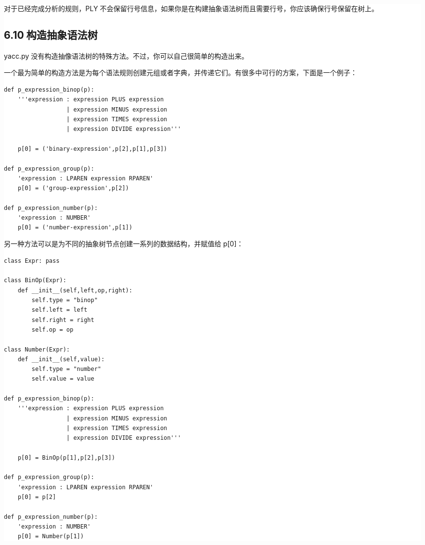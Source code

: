 对于已经完成分析的规则，PLY 不会保留行号信息，如果你是在构建抽象语法树而且需要行号，你应该确保行号保留在树上。

 
## 6.10 构造抽象语法树

yacc.py 没有构造抽像语法树的特殊方法。不过，你可以自己很简单的构造出来。

一个最为简单的构造方法是为每个语法规则创建元组或者字典，并传递它们。有很多中可行的方案，下面是一个例子：

```
def p_expression_binop(p):
    '''expression : expression PLUS expression
                  | expression MINUS expression
                  | expression TIMES expression
                  | expression DIVIDE expression'''

    p[0] = ('binary-expression',p[2],p[1],p[3])

def p_expression_group(p):
    'expression : LPAREN expression RPAREN'
    p[0] = ('group-expression',p[2])

def p_expression_number(p):
    'expression : NUMBER'
    p[0] = ('number-expression',p[1])
```

另一种方法可以是为不同的抽象树节点创建一系列的数据结构，并赋值给 p[0]：

```
class Expr: pass

class BinOp(Expr):
    def __init__(self,left,op,right):
        self.type = "binop"
        self.left = left
        self.right = right
        self.op = op

class Number(Expr):
    def __init__(self,value):
        self.type = "number"
        self.value = value

def p_expression_binop(p):
    '''expression : expression PLUS expression
                  | expression MINUS expression
                  | expression TIMES expression
                  | expression DIVIDE expression'''

    p[0] = BinOp(p[1],p[2],p[3])

def p_expression_group(p):
    'expression : LPAREN expression RPAREN'
    p[0] = p[2]

def p_expression_number(p):
    'expression : NUMBER'
    p[0] = Number(p[1])
```
